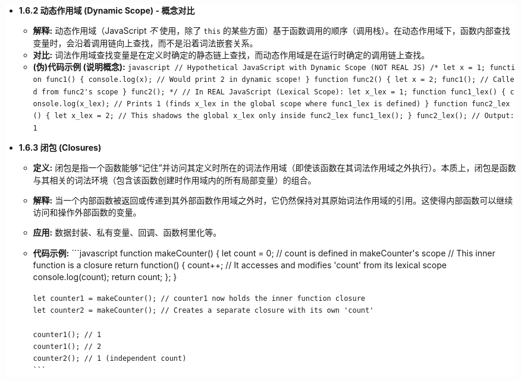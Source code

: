 - **1.6.2 动态作用域 (Dynamic Scope) - 概念对比**
  - **解释:** 动态作用域（JavaScript *不* 使用，除了 `this` 的某些方面）基于函数调用的顺序（调用栈）。在动态作用域下，函数内部查找变量时，会沿着调用链向上查找，而不是沿着词法嵌套关系。
  - **对比:** 词法作用域查找变量是在定义时确定的静态链上查找，而动态作用域是在运行时确定的调用链上查找。
  - **(伪)代码示例 (说明概念):**
        ```javascript
        // Hypothetical JavaScript with Dynamic Scope (NOT REAL JS)
        /*
        let x = 1;
        function func1() {
          console.log(x); // Would print 2 in dynamic scope!
        }
        function func2() {
          let x = 2;
          func1(); // Called from func2's scope
        }
        func2();
        */
        // In REAL JavaScript (Lexical Scope):
        let x_lex = 1;
        function func1_lex() {
          console.log(x_lex); // Prints 1 (finds x_lex in the global scope where func1_lex is defined)
        }
        function func2_lex() {
          let x_lex = 2; // This shadows the global x_lex only inside func2_lex
          func1_lex();
        }
        func2_lex(); // Output: 1
        ```

- **1.6.3 闭包 (Closures)**
  - **定义:** 闭包是指一个函数能够“记住”并访问其定义时所在的词法作用域（即使该函数在其词法作用域之外执行）。本质上，闭包是函数与其相关的词法环境（包含该函数创建时作用域内的所有局部变量）的组合。
  - **解释:** 当一个内部函数被返回或传递到其外部函数作用域之外时，它仍然保持对其原始词法作用域的引用。这使得内部函数可以继续访问和操作外部函数的变量。
  - **应用:** 数据封装、私有变量、回调、函数柯里化等。
  - **代码示例:**
        ```javascript
        function makeCounter() {
          let count = 0; // count is defined in makeCounter's scope
          // This inner function is a closure
          return function() {
            count++; // It accesses and modifies 'count' from its lexical scope
            console.log(count);
            return count;
          };
        }

        let counter1 = makeCounter(); // counter1 now holds the inner function closure
        let counter2 = makeCounter(); // Creates a separate closure with its own 'count'

        counter1(); // 1
        counter1(); // 2
        counter2(); // 1 (independent count)
        ```
